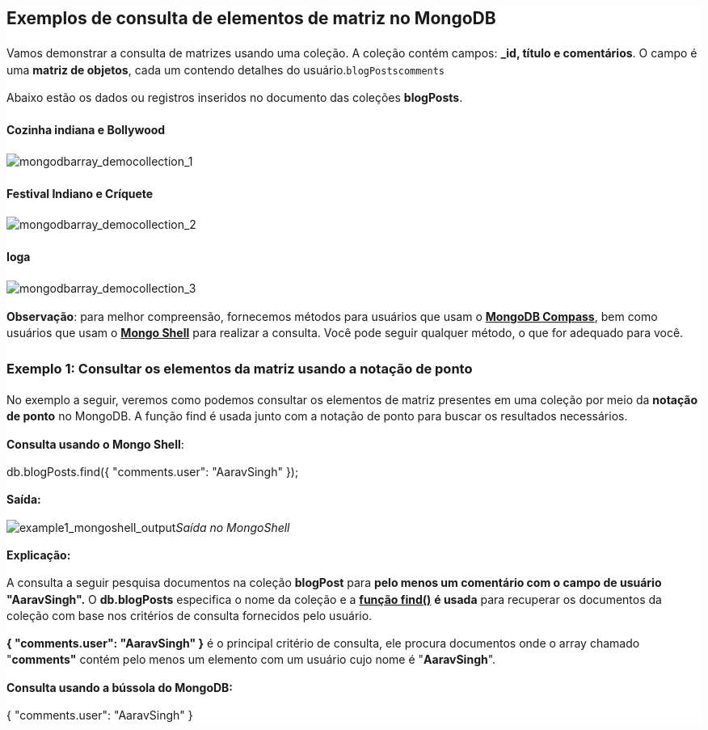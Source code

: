 ## **Exemplos de consulta de elementos de matriz no MongoDB**

Vamos demonstrar a consulta de matrizes usando uma coleção. A coleção contém campos: **_id, título e comentários**. O campo é uma **matriz de objetos**, cada um contendo detalhes do usuário.`blogPostscomments`

Abaixo estão os dados ou registros inseridos no documento das coleções **blogPosts**.

#### Cozinha indiana e Bollywood

![mongodbarray_democollection_1](https://media.geeksforgeeks.org/wp-content/uploads/20240114160857/MongoDbArray_DemoCollection_1.png)

#### Festival Indiano e Críquete

![mongodbarray_democollection_2](https://media.geeksforgeeks.org/wp-content/uploads/20240114160858/MongoDbArray_DemoCollection_2.png)

#### Ioga

![mongodbarray_democollection_3](https://media.geeksforgeeks.org/wp-content/uploads/20240114160858/MongoDbArray_DemoCollection_3.png)

**Observação**: para melhor compreensão, fornecemos métodos para usuários que usam o **[MongoDB Compass](https://www.geeksforgeeks.org/mongodb-compass-vs-mongodb-atlas/)**, bem como usuários que usam o **[Mongo Shell](https://www.geeksforgeeks.org/mongodb-create-database-using-mongoshell/)** para realizar a consulta. Você pode seguir qualquer método, o que for adequado para você.

### Exemplo 1: Consultar os elementos da matriz usando a notação de ponto

No exemplo a seguir, veremos como podemos consultar os elementos de matriz presentes em uma coleção por meio da **notação de ponto** no MongoDB. A função find é usada junto com a notação de ponto para buscar os resultados necessários.

**Consulta usando o Mongo Shell**:

db.blogPosts.find({ "comments.user": "AaravSingh" });

**Saída:**

![example1_mongoshell_output](https://media.geeksforgeeks.org/wp-content/uploads/20240108000516/Example1_MongoShell_Output.png)_Saída no MongoShell_

**Explicação:**

A consulta a seguir pesquisa documentos na coleção **blogPost** para **pelo menos um comentário com o campo de usuário "AaravSingh".** O **db.blogPosts** especifica o nome da coleção e a **[função find()](https://www.geeksforgeeks.org/mongodb-db-collection-find-method/)** **é usada** para recuperar os documentos da coleção com base nos critérios de consulta fornecidos pelo usuário.

**{ "comments.user": "AaravSingh" }** é o principal critério de consulta, ele procura documentos onde o array chamado "**comments"** contém pelo menos um elemento com um usuário cujo nome é "**AaravSingh**".

**Consulta usando a bússola do MongoDB:**

 { "comments.user": "AaravSingh" }

